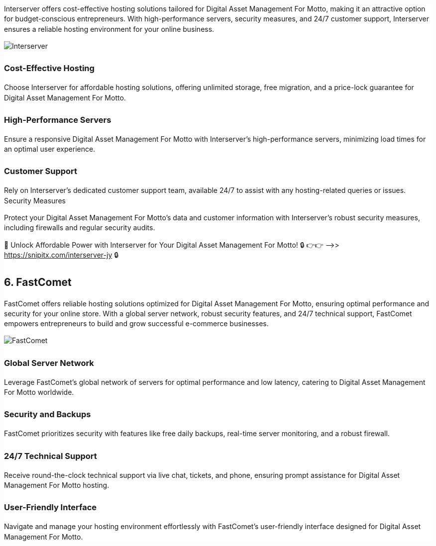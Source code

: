 Interserver offers cost-effective hosting solutions tailored for Digital Asset Management For Motto, making it an attractive option for budget-conscious entrepreneurs. With high-performance servers, security measures, and 24/7 customer support, Interserver ensures a reliable hosting environment for your online business.

![Interserver](https://i.imgur.com/OM5dOEW.jpeg "Interserver Hosting")

### Cost-Effective Hosting
Choose Interserver for affordable hosting solutions, offering unlimited storage, free migration, and a price-lock guarantee for Digital Asset Management For Motto.

### High-Performance Servers
Ensure a responsive Digital Asset Management For Motto with Interserver’s high-performance servers, minimizing load times for an optimal user experience.

### Customer Support
Rely on Interserver’s dedicated customer support team, available 24/7 to assist with any hosting-related queries or issues.
Security Measures

Protect your Digital Asset Management For Motto’s data and customer information with Interserver’s robust security measures, including firewalls and regular security audits.

💸 Unlock Affordable Power with Interserver for Your Digital Asset Management For Motto! 🔒
👉👉 -->> https://snipitx.com/interserver-jy 🔒

## 6. FastComet

FastComet offers reliable hosting solutions optimized for Digital Asset Management For Motto, ensuring optimal performance and security for your online store. With a global server network, robust security features, and 24/7 technical support, FastComet empowers entrepreneurs to build and grow successful e-commerce businesses.

![FastComet](https://i.imgur.com/7qgXuWp.png "FastComet Hosting")

### Global Server Network
Leverage FastComet’s global network of servers for optimal performance and low latency, catering to Digital Asset Management For Motto worldwide.

### Security and Backups
FastComet prioritizes security with features like free daily backups, real-time server monitoring, and a robust firewall.

### 24/7 Technical Support
Receive round-the-clock technical support via live chat, tickets, and phone, ensuring prompt assistance for Digital Asset Management For Motto hosting.

### User-Friendly Interface
Navigate and manage your hosting environment effortlessly with FastComet’s user-friendly interface designed for Digital Asset Management For Motto.
